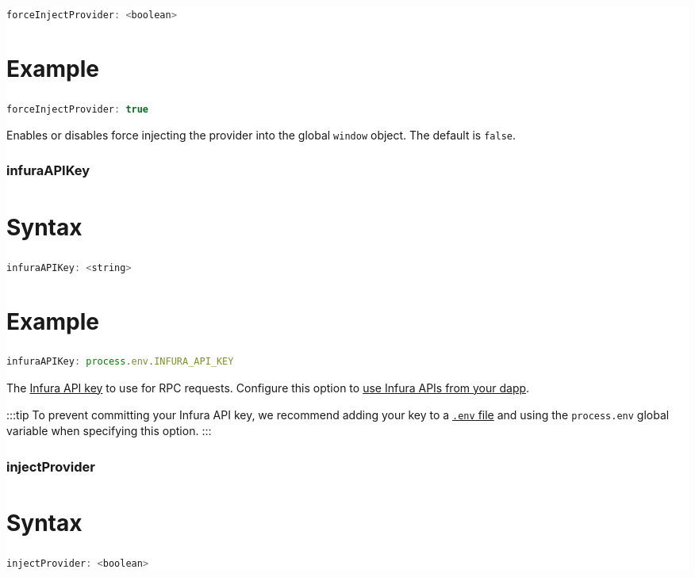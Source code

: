 ```javascript
forceInjectProvider: <boolean>
```

# Example

```javascript
forceInjectProvider: true
```



Enables or disables force injecting the provider into the global `window` object.
The default is `false`.

### infuraAPIKey



# Syntax

```javascript
infuraAPIKey: <string>
```

# Example

```javascript
infuraAPIKey: process.env.INFURA_API_KEY
```



The [Infura API key](https://docs.infura.io/networks/ethereum/how-to/secure-a-project/project-id) to
use for RPC requests.
Configure this option to [use Infura APIs from your dapp](../how-to/use-3rd-party-integrations/js-infura-api.md).

:::tip
To prevent committing your Infura API key, we recommend adding your key to a
[`.env` file](https://docs.infura.io/tutorials/developer-tools/javascript-dotenv) and using the
`process.env` global variable when specifying this option.
:::

### injectProvider



# Syntax

```javascript
injectProvider: <boolean>
```
